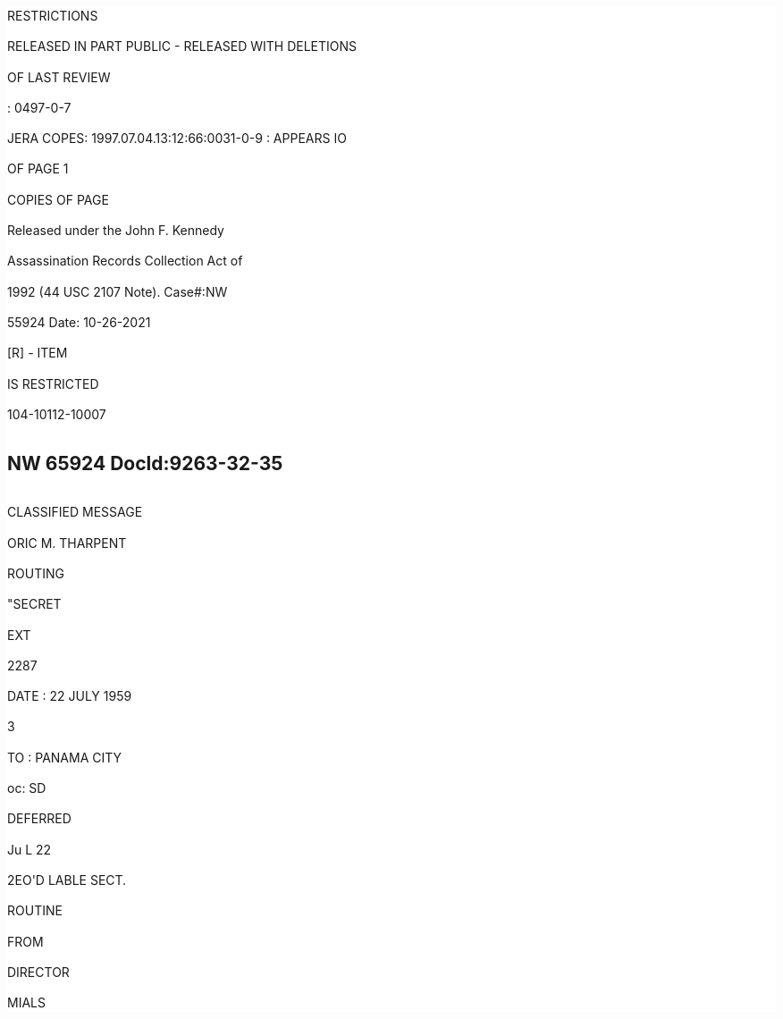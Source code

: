 RESTRICTIONS

RELEASED IN PART PUBLIC - RELEASED WITH DELETIONS

OF LAST REVIEW

: 0497-0-7

JERA COPES: 1997.07.04.13:12:66:0031-0-9 : APPEARS IO

OF PAGE 1

COPIES OF PAGE

Released under the John F. Kennedy

Assassination Records Collection Act of

1992 (44 USC 2107 Note). Case#:NW

55924 Date: 10-26-2021

[R] - ITEM

IS RESTRICTED

104-10112-10007

NW 65924 Docld:9263-32-35
---

##
CLASSIFIED MESSAGE

ORIC M. THARPENT

ROUTING

"SECRET

EXT

2287

DATE : 22 JULY 1959

3

TO : PANAMA CITY

oc: SD

DEFERRED

Ju L 22

2EO'D LABLE SECT.

ROUTINE

FROM

DIRECTOR

MIALS
